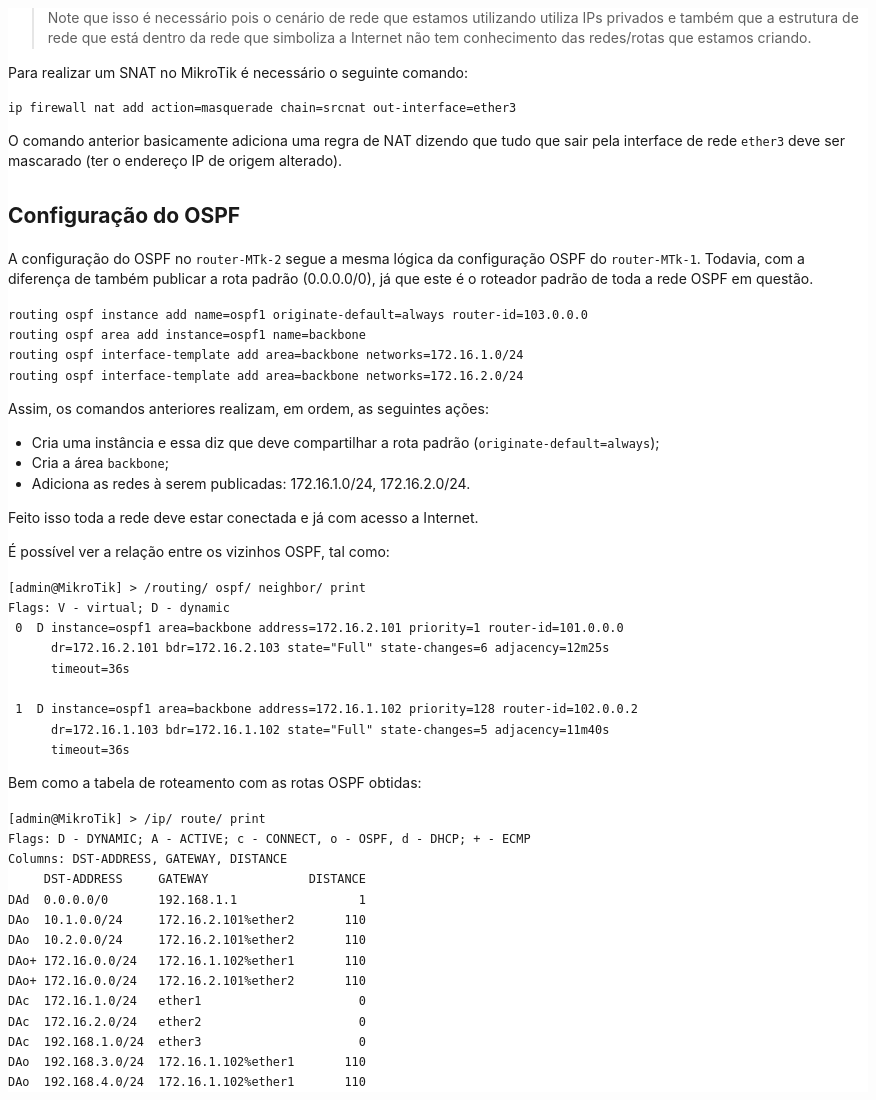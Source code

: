 > Note que isso é necessário pois o cenário de rede que estamos utilizando utiliza IPs privados e também que a estrutura de rede que está dentro da rede que simboliza a Internet não tem conhecimento das redes/rotas que estamos criando.

Para realizar um SNAT no MikroTik é necessário o seguinte comando:

```console
ip firewall nat add action=masquerade chain=srcnat out-interface=ether3
```

O comando anterior basicamente adiciona uma regra de NAT dizendo que tudo que sair pela interface de rede ``ether3`` deve ser mascarado (ter o endereço IP de origem alterado).

## Configuração do OSPF

A configuração do OSPF no ``router-MTk-2`` segue a mesma lógica da configuração OSPF do ``router-MTk-1``. Todavia, com a diferença de também publicar a rota padrão (0.0.0.0/0), já que este é o roteador padrão de toda a rede OSPF em questão. 

```console
routing ospf instance add name=ospf1 originate-default=always router-id=103.0.0.0
routing ospf area add instance=ospf1 name=backbone
routing ospf interface-template add area=backbone networks=172.16.1.0/24
routing ospf interface-template add area=backbone networks=172.16.2.0/24
```

Assim, os comandos anteriores realizam, em ordem, as seguintes ações:

* Cria uma instância e essa diz que deve compartilhar a rota padrão (``originate-default=always``);
* Cria a área ``backbone``;
* Adiciona as redes à serem publicadas: 172.16.1.0/24, 172.16.2.0/24.

Feito isso toda a rede deve estar conectada e já com acesso a Internet.

É possível ver a relação entre os vizinhos OSPF, tal como:

```console
[admin@MikroTik] > /routing/ ospf/ neighbor/ print 
Flags: V - virtual; D - dynamic 
 0  D instance=ospf1 area=backbone address=172.16.2.101 priority=1 router-id=101.0.0.0 
      dr=172.16.2.101 bdr=172.16.2.103 state="Full" state-changes=6 adjacency=12m25s 
      timeout=36s 

 1  D instance=ospf1 area=backbone address=172.16.1.102 priority=128 router-id=102.0.0.2 
      dr=172.16.1.103 bdr=172.16.1.102 state="Full" state-changes=5 adjacency=11m40s 
      timeout=36s 
```

Bem como a tabela de roteamento com as rotas OSPF obtidas:

```console
[admin@MikroTik] > /ip/ route/ print
Flags: D - DYNAMIC; A - ACTIVE; c - CONNECT, o - OSPF, d - DHCP; + - ECMP
Columns: DST-ADDRESS, GATEWAY, DISTANCE
     DST-ADDRESS     GATEWAY              DISTANCE
DAd  0.0.0.0/0       192.168.1.1                 1
DAo  10.1.0.0/24     172.16.2.101%ether2       110
DAo  10.2.0.0/24     172.16.2.101%ether2       110
DAo+ 172.16.0.0/24   172.16.1.102%ether1       110
DAo+ 172.16.0.0/24   172.16.2.101%ether2       110
DAc  172.16.1.0/24   ether1                      0
DAc  172.16.2.0/24   ether2                      0
DAc  192.168.1.0/24  ether3                      0
DAo  192.168.3.0/24  172.16.1.102%ether1       110
DAo  192.168.4.0/24  172.16.1.102%ether1       110
```
